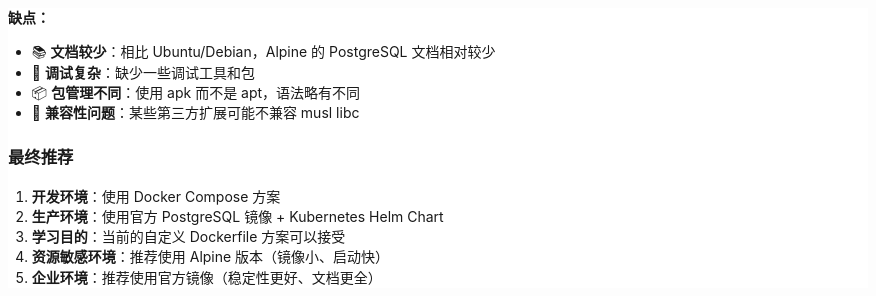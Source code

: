**缺点：**
- 📚 **文档较少**：相比 Ubuntu/Debian，Alpine 的 PostgreSQL 文档相对较少
- 🔧 **调试复杂**：缺少一些调试工具和包
- 📦 **包管理不同**：使用 apk 而不是 apt，语法略有不同
- 🐛 **兼容性问题**：某些第三方扩展可能不兼容 musl libc

### 最终推荐

1. **开发环境**：使用 Docker Compose 方案
2. **生产环境**：使用官方 PostgreSQL 镜像 + Kubernetes Helm Chart
3. **学习目的**：当前的自定义 Dockerfile 方案可以接受
4. **资源敏感环境**：推荐使用 Alpine 版本（镜像小、启动快）
5. **企业环境**：推荐使用官方镜像（稳定性更好、文档更全）